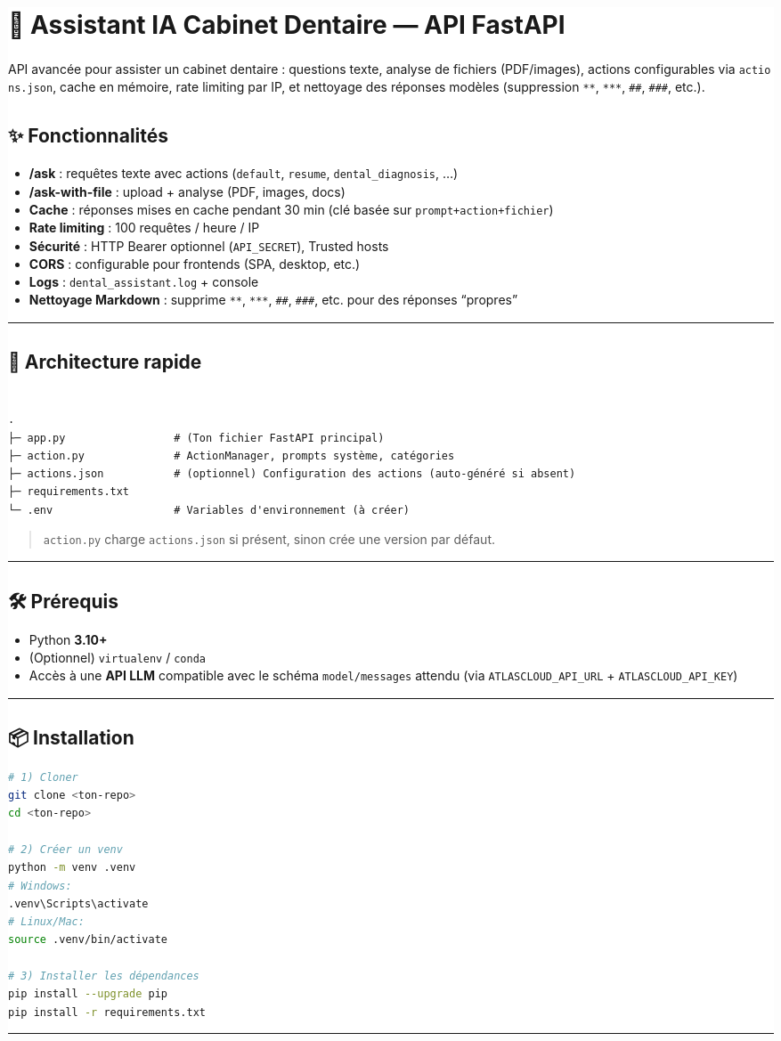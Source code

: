 # 🦷 Assistant IA Cabinet Dentaire — API FastAPI

API avancée pour assister un cabinet dentaire : questions texte, analyse de fichiers (PDF/images), actions configurables via `actions.json`, cache en mémoire, rate limiting par IP, et nettoyage des réponses modèles (suppression `**`, `***`, `##`, `###`, etc.).

## ✨ Fonctionnalités
- **/ask** : requêtes texte avec actions (`default`, `resume`, `dental_diagnosis`, …)
- **/ask-with-file** : upload + analyse (PDF, images, docs)
- **Cache** : réponses mises en cache pendant 30 min (clé basée sur `prompt+action+fichier`)
- **Rate limiting** : 100 requêtes / heure / IP
- **Sécurité** : HTTP Bearer optionnel (`API_SECRET`), Trusted hosts
- **CORS** : configurable pour frontends (SPA, desktop, etc.)
- **Logs** : `dental_assistant.log` + console
- **Nettoyage Markdown** : supprime `**`, `***`, `##`, `###`, etc. pour des réponses “propres”

---

## 🧱 Architecture rapide
```

.
├─ app.py                 # (Ton fichier FastAPI principal)
├─ action.py              # ActionManager, prompts système, catégories
├─ actions.json           # (optionnel) Configuration des actions (auto-généré si absent)
├─ requirements.txt
└─ .env                   # Variables d'environnement (à créer)

````

> `action.py` charge `actions.json` si présent, sinon crée une version par défaut.

---

## 🛠️ Prérequis
- Python **3.10+**
- (Optionnel) `virtualenv` / `conda`
- Accès à une **API LLM** compatible avec le schéma `model/messages` attendu (via `ATLASCLOUD_API_URL` + `ATLASCLOUD_API_KEY`)

---

## 📦 Installation
```bash
# 1) Cloner
git clone <ton-repo>
cd <ton-repo>

# 2) Créer un venv
python -m venv .venv
# Windows:
.venv\Scripts\activate
# Linux/Mac:
source .venv/bin/activate

# 3) Installer les dépendances
pip install --upgrade pip
pip install -r requirements.txt
````

---